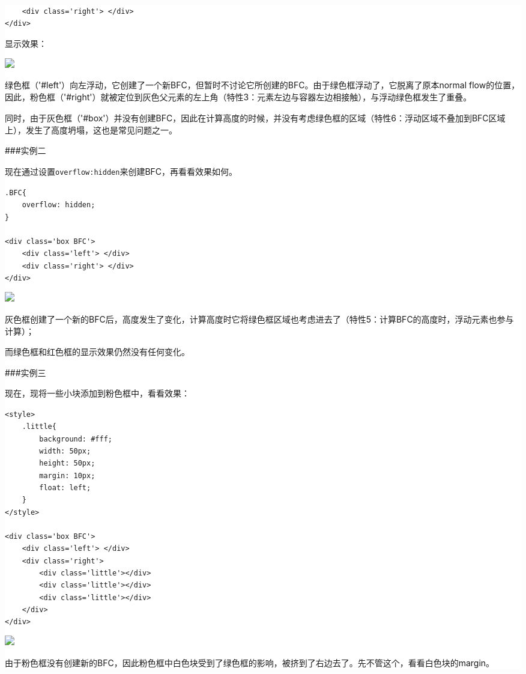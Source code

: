 		<div class='right'> </div>
	</div>

显示效果：

![](http://i.imgur.com/kVtYezS.png)

绿色框（'#left'）向左浮动，它创建了一个新BFC，但暂时不讨论它所创建的BFC。由于绿色框浮动了，它脱离了原本normal flow的位置，因此，粉色框（'#right'）就被定位到灰色父元素的左上角（特性3：元素左边与容器左边相接触），与浮动绿色框发生了重叠。

同时，由于灰色框（'#box'）并没有创建BFC，因此在计算高度的时候，并没有考虑绿色框的区域（特性6：浮动区域不叠加到BFC区域上），发生了高度坍塌，这也是常见问题之一。

###实例二

现在通过设置`overflow:hidden`来创建BFC，再看看效果如何。

	.BFC{
		overflow: hidden;
	}
	
	<div class='box BFC'>
		<div class='left'> </div>
		<div class='right'> </div>
	</div>

![](http://i.imgur.com/oE0zfvu.png)

灰色框创建了一个新的BFC后，高度发生了变化，计算高度时它将绿色框区域也考虑进去了（特性5：计算BFC的高度时，浮动元素也参与计算）；

而绿色框和红色框的显示效果仍然没有任何变化。

###实例三

现在，现将一些小块添加到粉色框中，看看效果：

	<style>
		.little{
			background: #fff;
			width: 50px;
			height: 50px;
			margin: 10px;
			float: left;
		}
	</style>

	<div class='box BFC'>
		<div class='left'> </div>
		<div class='right'>
			<div class='little'></div>
			<div class='little'></div>
			<div class='little'></div>
		</div>
	</div>

![](http://i.imgur.com/XoTRsXK.png)
	
由于粉色框没有创建新的BFC，因此粉色框中白色块受到了绿色框的影响，被挤到了右边去了。先不管这个，看看白色块的margin。
